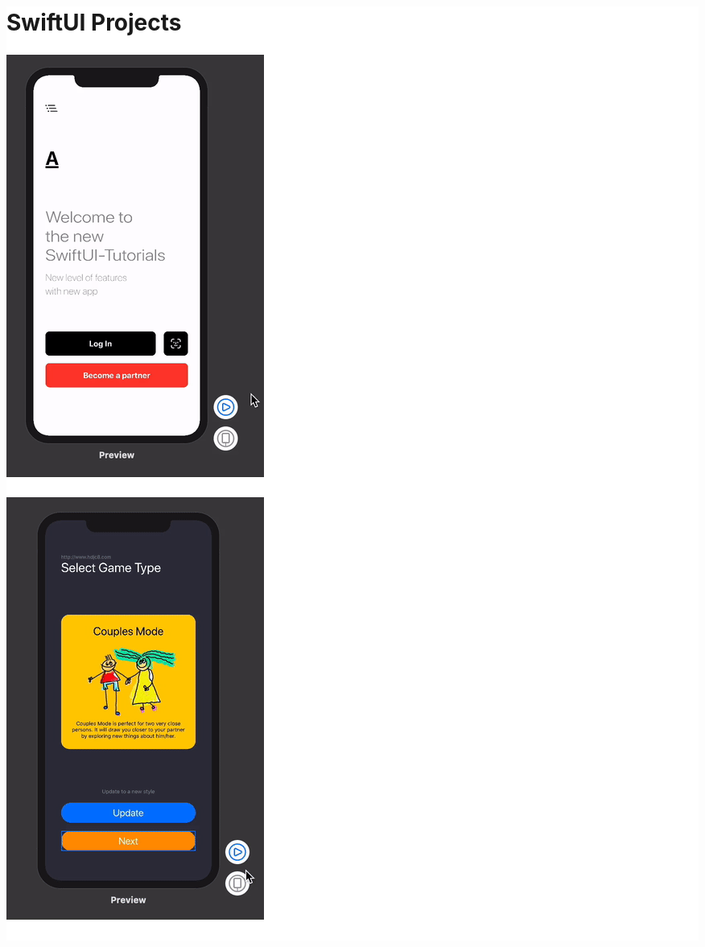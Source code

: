 
<h4 id="swiftuicases"></h4>

# SwiftUI Projects<br/>

<img width="320px" src="images/1SwiftUI.gif"/><br/><br/>
<img width="320px" src="images/2GameType.gif"/><br/><br/>